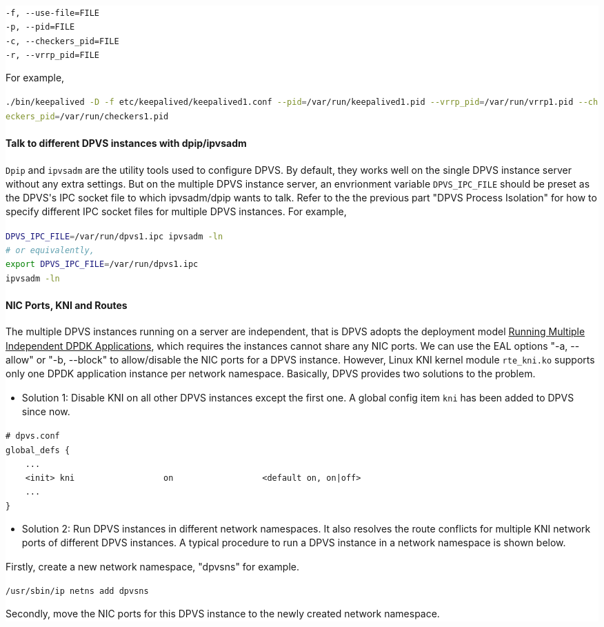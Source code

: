     -f, --use-file=FILE
    -p, --pid=FILE
    -c, --checkers_pid=FILE
    -r, --vrrp_pid=FILE

For example,

```sh
./bin/keepalived -D -f etc/keepalived/keepalived1.conf --pid=/var/run/keepalived1.pid --vrrp_pid=/var/run/vrrp1.pid --checkers_pid=/var/run/checkers1.pid
```

#### Talk to different DPVS instances with dpip/ipvsadm

`Dpip` and `ipvsadm` are the utility tools used to configure DPVS. By default, they works well on the single DPVS instance server without any extra settings. But on the multiple DPVS instance server, an envrionment variable `DPVS_IPC_FILE` should be preset as the DPVS's IPC socket file to which ipvsadm/dpip wants to talk. Refer to the the previous part "DPVS Process Isolation" for how to specify different IPC socket files for multiple DPVS instances. For example,

```sh
DPVS_IPC_FILE=/var/run/dpvs1.ipc ipvsadm -ln
# or equivalently,
export DPVS_IPC_FILE=/var/run/dpvs1.ipc
ipvsadm -ln
```

#### NIC Ports, KNI and Routes

The multiple DPVS instances running on a server are independent, that is DPVS adopts the deployment model [Running Multiple Independent DPDK Applications](https://doc.dpdk.org/guides/prog_guide/multi_proc_support.html#running-multiple-independent-dpdk-applications), which requires the instances cannot share any NIC ports. We can use the EAL options "-a, --allow" or "-b, --block" to allow/disable the NIC ports for a DPVS instance.
However, Linux KNI kernel module `rte_kni.ko` supports only one DPDK application instance per network namespace. Basically, DPVS provides two solutions to the problem.

* Solution 1: Disable KNI on all other DPVS instances except the first one. A global config item `kni` has been added to DPVS since now. 

```
# dpvs.conf
global_defs {
    ...
    <init> kni                  on                  <default on, on|off>
    ...
}
```

* Solution 2: Run DPVS instances in different network namespaces. It also resolves the route conflicts for multiple KNI network ports of different DPVS instances. A typical procedure to run a DPVS instance in a network namespace is shown below.

Firstly, create a new network namespace, "dpvsns" for example.

```sh
/usr/sbin/ip netns add dpvsns
```
Secondly, move the NIC ports for this DPVS instance to the newly created network namespace.
